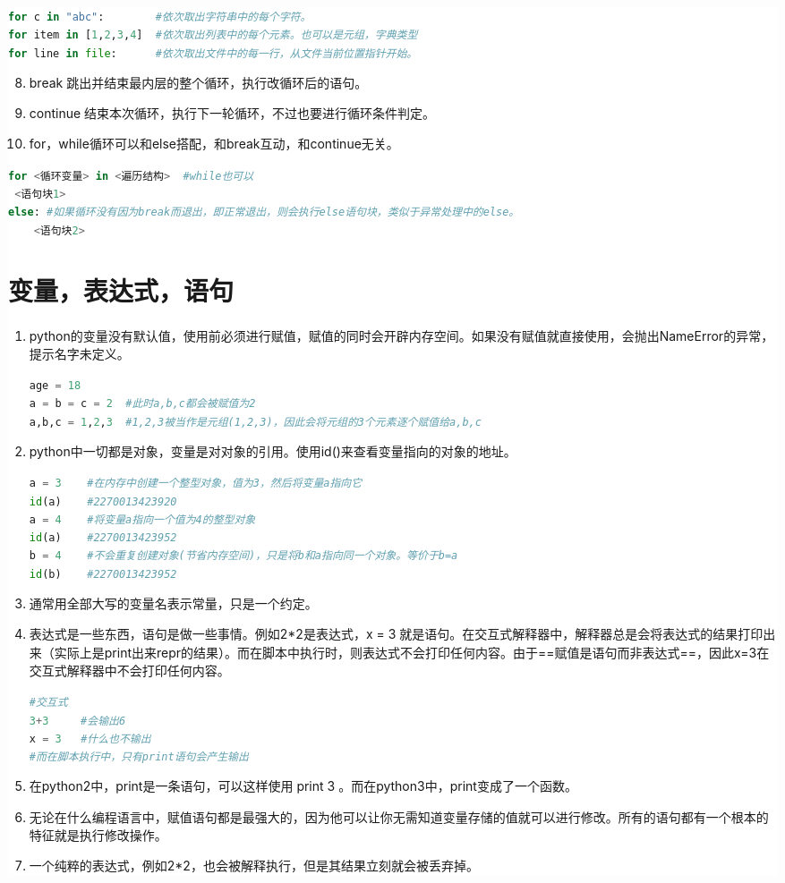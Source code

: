    ```python
   for c in "abc":        #依次取出字符串中的每个字符。
   for item in [1,2,3,4]  #依次取出列表中的每个元素。也可以是元组，字典类型
   for line in file:      #依次取出文件中的每一行，从文件当前位置指针开始。
   ```

8. break 跳出并结束最内层的整个循环，执行改循环后的语句。

9. continue 结束本次循环，执行下一轮循环，不过也要进行循环条件判定。

10. for，while循环可以和else搭配，和break互动，和continue无关。

   ```python
   for <循环变量> in <遍历结构>  #while也可以
   	<语句块1>
   else: #如果循环没有因为break而退出，即正常退出，则会执行else语句块，类似于异常处理中的else。
       <语句块2>
   ```


# 变量，表达式，语句

1. python的变量没有默认值，使用前必须进行赋值，赋值的同时会开辟内存空间。如果没有赋值就直接使用，会抛出NameError的异常，提示名字未定义。

   ```python
   age = 18
   a = b = c = 2  #此时a,b,c都会被赋值为2
   a,b,c = 1,2,3  #1,2,3被当作是元组(1,2,3)，因此会将元组的3个元素逐个赋值给a,b,c
   ```
   
2. python中一切都是对象，变量是对对象的引用。使用id()来查看变量指向的对象的地址。

   ```python
   a = 3    #在内存中创建一个整型对象，值为3，然后将变量a指向它
   id(a)    #2270013423920
   a = 4    #将变量a指向一个值为4的整型对象
   id(a)    #2270013423952
   b = 4    #不会重复创建对象(节省内存空间)，只是将b和a指向同一个对象。等价于b=a
   id(b)    #2270013423952
   ```

3. 通常用全部大写的变量名表示常量，只是一个约定。

4. 表达式是一些东西，语句是做一些事情。例如2*2是表达式，x = 3 就是语句。在交互式解释器中，解释器总是会将表达式的结果打印出来（实际上是print出来repr的结果）。而在脚本中执行时，则表达式不会打印任何内容。由于==赋值是语句而非表达式==，因此x=3在交互式解释器中不会打印任何内容。

   ```python
   #交互式
   3+3     #会输出6
   x = 3   #什么也不输出
   #而在脚本执行中，只有print语句会产生输出
   ```

5. 在python2中，print是一条语句，可以这样使用 print 3    。而在python3中，print变成了一个函数。

6. 无论在什么编程语言中，赋值语句都是最强大的，因为他可以让你无需知道变量存储的值就可以进行修改。所有的语句都有一个根本的特征就是执行修改操作。

7. 一个纯粹的表达式，例如2*2，也会被解释执行，但是其结果立刻就会被丢弃掉。
